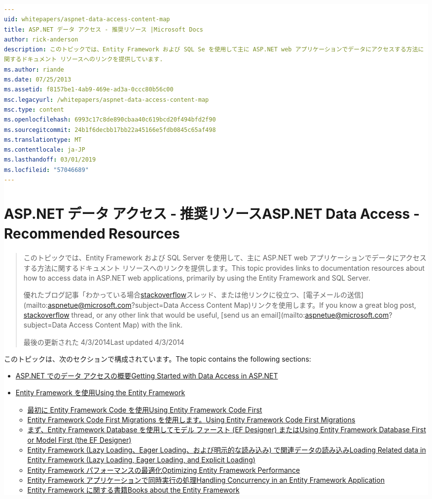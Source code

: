 ```yaml
---
uid: whitepapers/aspnet-data-access-content-map
title: ASP.NET データ アクセス - 推奨リソース |Microsoft Docs
author: rick-anderson
description: このトピックでは、Entity Framework および SQL Se を使用して主に ASP.NET web アプリケーションでデータにアクセスする方法に関するドキュメント リソースへのリンクを提供しています.
ms.author: riande
ms.date: 07/25/2013
ms.assetid: f8157be1-4ab9-469e-ad3a-0ccc80b56c00
msc.legacyurl: /whitepapers/aspnet-data-access-content-map
msc.type: content
ms.openlocfilehash: 6993c17c8de890cbaa40c619bcd20f494bfd2f90
ms.sourcegitcommit: 24b1f6decbb17bb22a45166e5fdb0845c65af498
ms.translationtype: MT
ms.contentlocale: ja-JP
ms.lasthandoff: 03/01/2019
ms.locfileid: "57046689"
---
```

<a name="aspnet-data-access---recommended-resources"></a><span data-ttu-id="4e80d-103">ASP.NET データ アクセス - 推奨リソース</span><span class="sxs-lookup"><span data-stu-id="4e80d-103">ASP.NET Data Access - Recommended Resources</span></span>
====================
> <span data-ttu-id="4e80d-104">このトピックでは、Entity Framework および SQL Server を使用して、主に ASP.NET web アプリケーションでデータにアクセスする方法に関するドキュメント リソースへのリンクを提供します。</span><span class="sxs-lookup"><span data-stu-id="4e80d-104">This topic provides links to documentation resources about how to access data in ASP.NET web applications, primarily by using the Entity Framework and SQL Server.</span></span>
> 
> <span data-ttu-id="4e80d-105">優れたブログ記事「わかっている場合[stackoverflow](http://stackoverflow.com)スレッド、または他リンクに役立つ、[電子メールの送信](mailto:aspnetue@microsoft.com?subject=Data Access Content Map)リンクを使用します。</span><span class="sxs-lookup"><span data-stu-id="4e80d-105">If you know a great blog post, [stackoverflow](http://stackoverflow.com) thread, or any other link that would be useful, [send us an email](mailto:aspnetue@microsoft.com?subject=Data Access Content Map) with the link.</span></span>
> 
> <span data-ttu-id="4e80d-106">最後の更新された 4/3/2014</span><span class="sxs-lookup"><span data-stu-id="4e80d-106">Last updated 4/3/2014</span></span>


<span data-ttu-id="4e80d-107">このトピックは、次のセクションで構成されています。</span><span class="sxs-lookup"><span data-stu-id="4e80d-107">The topic contains the following sections:</span></span>

- [<span data-ttu-id="4e80d-108">ASP.NET でのデータ アクセスの概要</span><span class="sxs-lookup"><span data-stu-id="4e80d-108">Getting Started with Data Access in ASP.NET</span></span>](#gettingstarted)
- [<span data-ttu-id="4e80d-109">Entity Framework を使用</span><span class="sxs-lookup"><span data-stu-id="4e80d-109">Using the Entity Framework</span></span>](#ef)

    - [<span data-ttu-id="4e80d-110">最初に Entity Framework Code を使用</span><span class="sxs-lookup"><span data-stu-id="4e80d-110">Using Entity Framework Code First</span></span>](#cf)
    - [<span data-ttu-id="4e80d-111">Entity Framework Code First Migrations を使用します。</span><span class="sxs-lookup"><span data-stu-id="4e80d-111">Using Entity Framework Code First Migrations</span></span>](#efcfmigrations)
    - [<span data-ttu-id="4e80d-112">まず、Entity Framework Database を使用してモデル ファースト (EF Designer) または</span><span class="sxs-lookup"><span data-stu-id="4e80d-112">Using Entity Framework Database First or Model First (the EF Designer)</span></span>](#efdbf)
    - [<span data-ttu-id="4e80d-113">Entity Framework (Lazy Loading、Eager Loading、および明示的な読み込み) で関連データの読み込み</span><span class="sxs-lookup"><span data-stu-id="4e80d-113">Loading Related data in Entity Framework (Lazy Loading, Eager Loading, and Explicit Loading)</span></span>](#efrelateddata)
    - [<span data-ttu-id="4e80d-114">Entity Framework パフォーマンスの最適化</span><span class="sxs-lookup"><span data-stu-id="4e80d-114">Optimizing Entity Framework Performance</span></span>](#optimizingef)
    - [<span data-ttu-id="4e80d-115">Entity Framework アプリケーションで同時実行の処理</span><span class="sxs-lookup"><span data-stu-id="4e80d-115">Handling Concurrency in an Entity Framework Application</span></span>](#efconcurrency)
    - [<span data-ttu-id="4e80d-116">Entity Framework に関する書籍</span><span class="sxs-lookup"><span data-stu-id="4e80d-116">Books about the Entity Framework</span></span>](#efbooks)